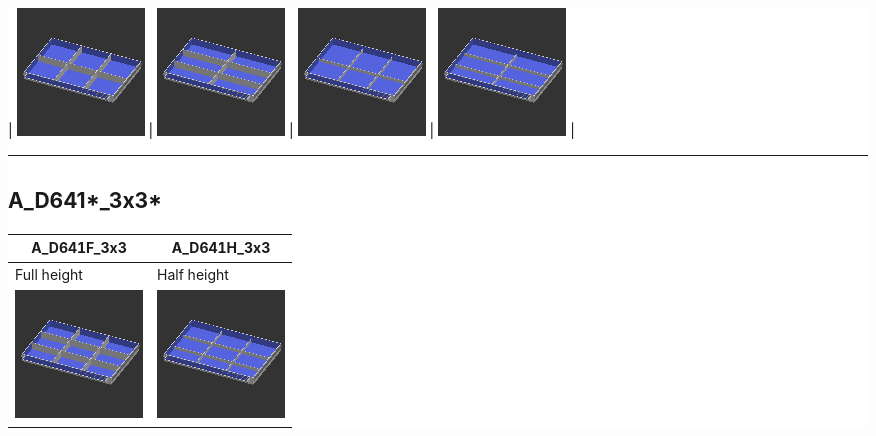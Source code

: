 | ![preview](png/A_D641F_3x2.png) | ![preview](png/A_D641F_3x2_R.png) | ![preview](png/A_D641H_3x2.png) | ![preview](png/A_D641H_3x2_R.png) | 


---
## A_D641*_3x3*
| **A_D641F_3x3** | **A_D641H_3x3** | 
| --- | --- | 
| Full height | Half height | 
| ![preview](png/A_D641F_3x3.png) | ![preview](png/A_D641H_3x3.png) | 
